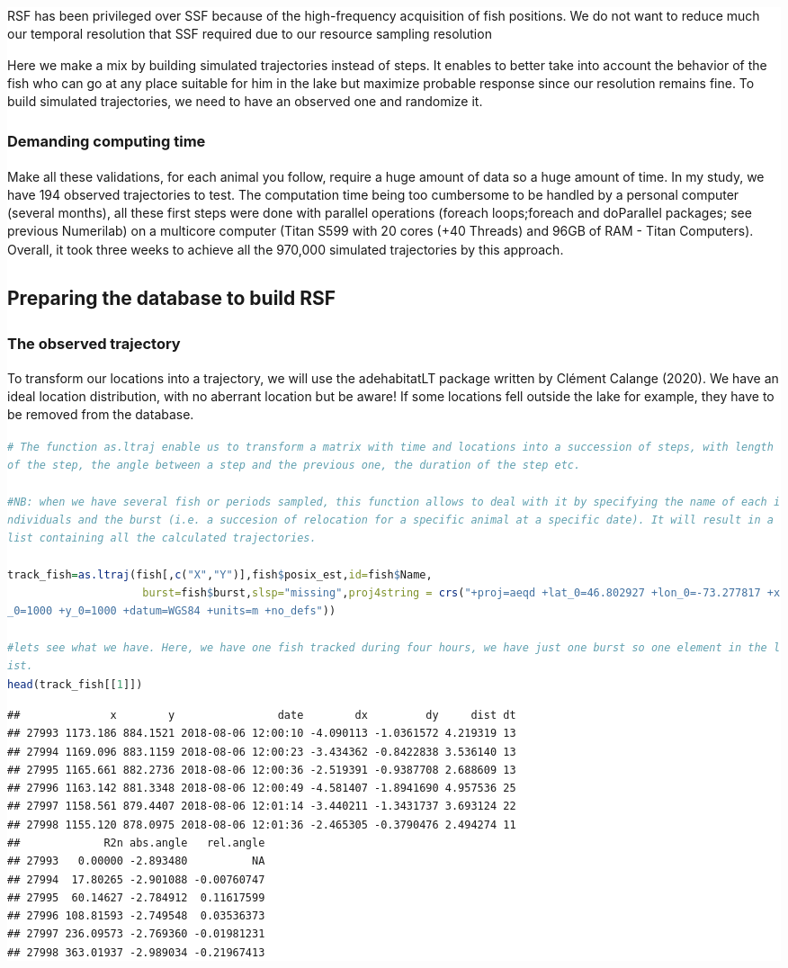   RSF has been privileged over SSF because of the high-frequency acquisition of fish positions. We do not want to reduce much our temporal resolution that SSF required due to our resource sampling resolution

  Here we make a mix by building simulated trajectories instead of steps. It enables to better take into account the behavior of the fish who can go at any place suitable for him in the lake but maximize probable response since our resolution remains fine. To build simulated trajectories, we need to have an observed one and randomize it.

### Demanding computing time

  Make all these validations, for each animal you follow, require a huge amount of data so a huge amount of time. In my study, we have 194 observed trajectories to test. The computation time being too cumbersome to be handled by a personal computer (several months), all these first steps were done with parallel operations (foreach loops;foreach and doParallel packages; see previous Numerilab) on a multicore computer (Titan S599 with 20 cores (+40 Threads) and 96GB of RAM - Titan Computers). Overall, it took three weeks to achieve all the 970,000 simulated trajectories by this approach.

## Preparing the database to build RSF
### The observed trajectory

  To transform our locations into a trajectory, we will use the adehabitatLT package written by Clément Calange (2020).
  We have an ideal location distribution, with no aberrant location but be aware! If some locations fell outside the lake for example, they have to be removed from the database.



```r
# The function as.ltraj enable us to transform a matrix with time and locations into a succession of steps, with length of the step, the angle between a step and the previous one, the duration of the step etc.

#NB: when we have several fish or periods sampled, this function allows to deal with it by specifying the name of each individuals and the burst (i.e. a succesion of relocation for a specific animal at a specific date). It will result in a list containing all the calculated trajectories.

track_fish=as.ltraj(fish[,c("X","Y")],fish$posix_est,id=fish$Name,
                     burst=fish$burst,slsp="missing",proj4string = crs("+proj=aeqd +lat_0=46.802927 +lon_0=-73.277817 +x_0=1000 +y_0=1000 +datum=WGS84 +units=m +no_defs"))

#lets see what we have. Here, we have one fish tracked during four hours, we have just one burst so one element in the list.  
head(track_fish[[1]])
```

```
##              x        y                date        dx         dy     dist dt
## 27993 1173.186 884.1521 2018-08-06 12:00:10 -4.090113 -1.0361572 4.219319 13
## 27994 1169.096 883.1159 2018-08-06 12:00:23 -3.434362 -0.8422838 3.536140 13
## 27995 1165.661 882.2736 2018-08-06 12:00:36 -2.519391 -0.9387708 2.688609 13
## 27996 1163.142 881.3348 2018-08-06 12:00:49 -4.581407 -1.8941690 4.957536 25
## 27997 1158.561 879.4407 2018-08-06 12:01:14 -3.440211 -1.3431737 3.693124 22
## 27998 1155.120 878.0975 2018-08-06 12:01:36 -2.465305 -0.3790476 2.494274 11
##             R2n abs.angle   rel.angle
## 27993   0.00000 -2.893480          NA
## 27994  17.80265 -2.901088 -0.00760747
## 27995  60.14627 -2.784912  0.11617599
## 27996 108.81593 -2.749548  0.03536373
## 27997 236.09573 -2.769360 -0.01981231
## 27998 363.01937 -2.989034 -0.21967413
```
